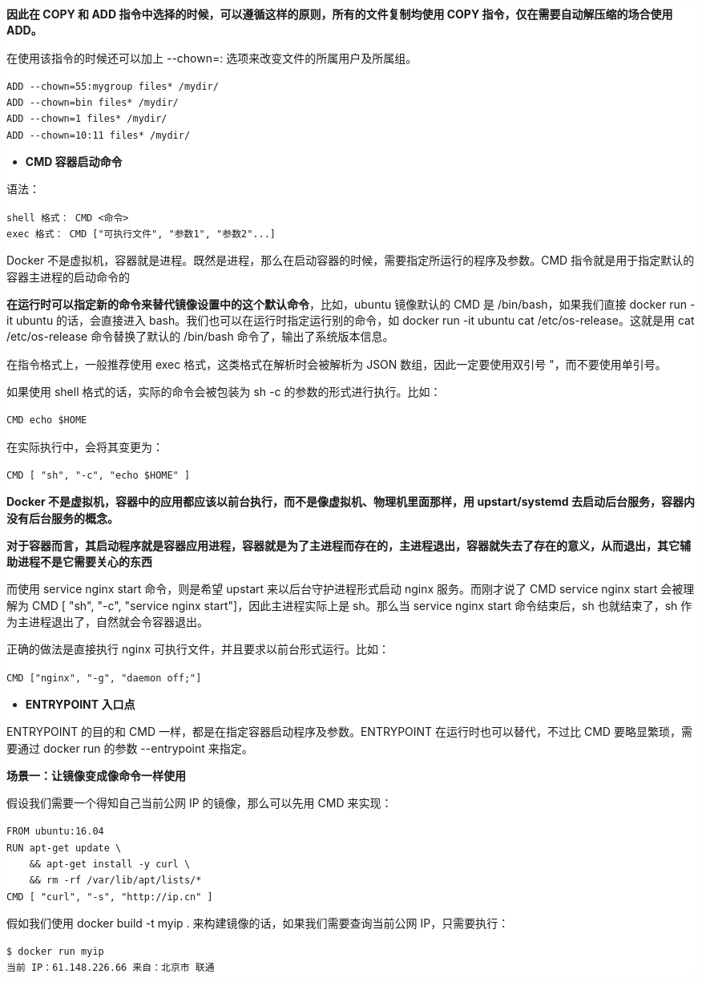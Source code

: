 **因此在 COPY 和 ADD 指令中选择的时候，可以遵循这样的原则，所有的文件复制均使用 COPY 指令，仅在需要自动解压缩的场合使用 ADD。**

在使用该指令的时候还可以加上 --chown=<user>:<group> 选项来改变文件的所属用户及所属组。
```
ADD --chown=55:mygroup files* /mydir/
ADD --chown=bin files* /mydir/
ADD --chown=1 files* /mydir/
ADD --chown=10:11 files* /mydir/
```

* **CMD 容器启动命令**

语法：
```
shell 格式： CMD <命令>
exec 格式： CMD ["可执行文件", "参数1", "参数2"...]
```

Docker 不是虚拟机，容器就是进程。既然是进程，那么在启动容器的时候，需要指定所运行的程序及参数。CMD 指令就是用于指定默认的容器主进程的启动命令的

**在运行时可以指定新的命令来替代镜像设置中的这个默认命令**，比如，ubuntu 镜像默认的 CMD 是 /bin/bash，如果我们直接 docker run -it ubuntu 的话，会直接进入 bash。我们也可以在运行时指定运行别的命令，如 docker run -it ubuntu cat /etc/os-release。这就是用 cat /etc/os-release 命令替换了默认的 /bin/bash 命令了，输出了系统版本信息。

在指令格式上，一般推荐使用 exec 格式，这类格式在解析时会被解析为 JSON 数组，因此一定要使用双引号 "，而不要使用单引号。

如果使用 shell 格式的话，实际的命令会被包装为 sh -c 的参数的形式进行执行。比如：
```
CMD echo $HOME
```
在实际执行中，会将其变更为：
```
CMD [ "sh", "-c", "echo $HOME" ]
```

**Docker 不是虚拟机，容器中的应用都应该以前台执行，而不是像虚拟机、物理机里面那样，用 upstart/systemd 去启动后台服务，容器内没有后台服务的概念。**

**对于容器而言，其启动程序就是容器应用进程，容器就是为了主进程而存在的，主进程退出，容器就失去了存在的意义，从而退出，其它辅助进程不是它需要关心的东西**

而使用 service nginx start 命令，则是希望 upstart 来以后台守护进程形式启动 nginx 服务。而刚才说了 CMD service nginx start 会被理解为 CMD [ "sh", "-c", "service nginx start"]，因此主进程实际上是 sh。那么当 service nginx start 命令结束后，sh 也就结束了，sh 作为主进程退出了，自然就会令容器退出。

正确的做法是直接执行 nginx 可执行文件，并且要求以前台形式运行。比如：
```
CMD ["nginx", "-g", "daemon off;"]
```

* **ENTRYPOINT 入口点**

ENTRYPOINT 的目的和 CMD 一样，都是在指定容器启动程序及参数。ENTRYPOINT 在运行时也可以替代，不过比 CMD 要略显繁琐，需要通过 docker run 的参数 --entrypoint 来指定。


**场景一：让镜像变成像命令一样使用**

假设我们需要一个得知自己当前公网 IP 的镜像，那么可以先用 CMD 来实现：
```
FROM ubuntu:16.04
RUN apt-get update \
    && apt-get install -y curl \
    && rm -rf /var/lib/apt/lists/*
CMD [ "curl", "-s", "http://ip.cn" ]
```
假如我们使用 docker build -t myip . 来构建镜像的话，如果我们需要查询当前公网 IP，只需要执行：
```
$ docker run myip
当前 IP：61.148.226.66 来自：北京市 联通
```
